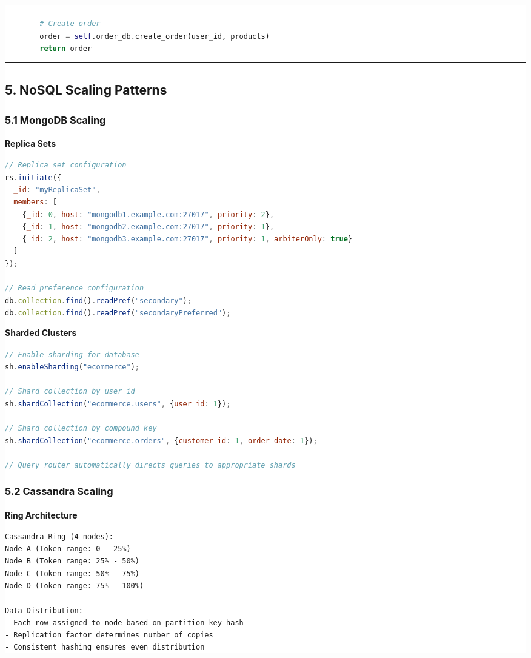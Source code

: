```python
        
        # Create order
        order = self.order_db.create_order(user_id, products)
        return order
```

---

## 5. NoSQL Scaling Patterns

### 5.1 MongoDB Scaling

**Replica Sets**
```javascript
// Replica set configuration
rs.initiate({
  _id: "myReplicaSet",
  members: [
    {_id: 0, host: "mongodb1.example.com:27017", priority: 2},
    {_id: 1, host: "mongodb2.example.com:27017", priority: 1},
    {_id: 2, host: "mongodb3.example.com:27017", priority: 1, arbiterOnly: true}
  ]
});

// Read preference configuration
db.collection.find().readPref("secondary");
db.collection.find().readPref("secondaryPreferred");
```

**Sharded Clusters**
```javascript
// Enable sharding for database
sh.enableSharding("ecommerce");

// Shard collection by user_id
sh.shardCollection("ecommerce.users", {user_id: 1});

// Shard collection by compound key
sh.shardCollection("ecommerce.orders", {customer_id: 1, order_date: 1});

// Query router automatically directs queries to appropriate shards
```

### 5.2 Cassandra Scaling

**Ring Architecture**
```
Cassandra Ring (4 nodes):
Node A (Token range: 0 - 25%)
Node B (Token range: 25% - 50%)
Node C (Token range: 50% - 75%)
Node D (Token range: 75% - 100%)

Data Distribution:
- Each row assigned to node based on partition key hash
- Replication factor determines number of copies
- Consistent hashing ensures even distribution
```
